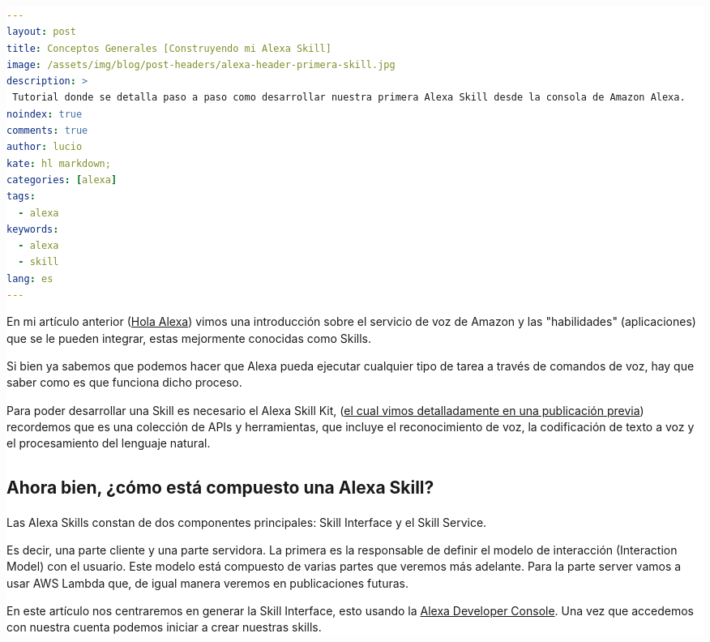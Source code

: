 ```yaml
---
layout: post
title: Conceptos Generales [Construyendo mi Alexa Skill]
image: /assets/img/blog/post-headers/alexa-header-primera-skill.jpg
description: >
 Tutorial donde se detalla paso a paso como desarrollar nuestra primera Alexa Skill desde la consola de Amazon Alexa.
noindex: true
comments: true
author: lucio
kate: hl markdown;
categories: [alexa]
tags:
  - alexa
keywords:
  - alexa
  - skill
lang: es
---
```


En mi artículo anterior ([Hola Alexa](https://luciomsp.github.io/alexa/2020-04-10-hola-alexa/)) vimos una introducción sobre el servicio de voz de Amazon y las "habilidades" (aplicaciones) que se le pueden integrar, estas mejormente conocidas como Skills.

Si bien ya sabemos que podemos hacer que Alexa pueda ejecutar cualquier tipo de tarea a través de comandos de voz, hay que saber como es que funciona dicho proceso.

Para poder desarrollar una Skill es necesario el Alexa Skill Kit, ([el cual vimos detalladamente en una publicación previa](https://luciomsp.github.io/alexa/2020-04-20-alexa-skill-kit/)) recordemos que es una colección de APIs y herramientas, que incluye el reconocimiento de voz, la codificación de texto a voz y el procesamiento del lenguaje natural.
## Ahora bien, ¿cómo está compuesto una Alexa Skill?

Las Alexa Skills constan de dos componentes principales: Skill Interface y el Skill Service.

Es decir, una parte cliente y una parte servidora. La primera es la responsable de definir el modelo de interacción (Interaction Model) con el usuario. Este modelo está compuesto de varias partes que veremos más adelante. Para la parte server vamos a usar AWS Lambda que, de igual manera veremos en publicaciones futuras.

En este artículo nos centraremos en generar la Skill Interface, esto usando la [Alexa Developer Console](https://developer.amazon.com/alexa/console/ask). Una vez que accedemos con nuestra cuenta podemos iniciar a crear nuestras skills. 
